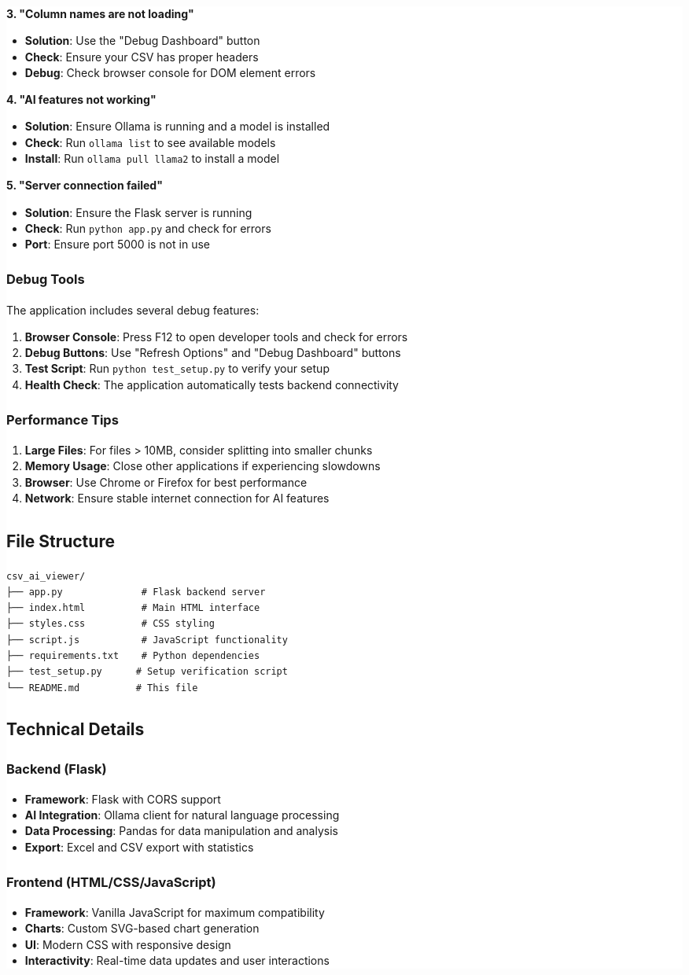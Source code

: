 **3. "Column names are not loading"**
- **Solution**: Use the "Debug Dashboard" button
- **Check**: Ensure your CSV has proper headers
- **Debug**: Check browser console for DOM element errors

**4. "AI features not working"**
- **Solution**: Ensure Ollama is running and a model is installed
- **Check**: Run `ollama list` to see available models
- **Install**: Run `ollama pull llama2` to install a model

**5. "Server connection failed"**
- **Solution**: Ensure the Flask server is running
- **Check**: Run `python app.py` and check for errors
- **Port**: Ensure port 5000 is not in use

### Debug Tools

The application includes several debug features:

1. **Browser Console**: Press F12 to open developer tools and check for errors
2. **Debug Buttons**: Use "Refresh Options" and "Debug Dashboard" buttons
3. **Test Script**: Run `python test_setup.py` to verify your setup
4. **Health Check**: The application automatically tests backend connectivity

### Performance Tips

1. **Large Files**: For files > 10MB, consider splitting into smaller chunks
2. **Memory Usage**: Close other applications if experiencing slowdowns
3. **Browser**: Use Chrome or Firefox for best performance
4. **Network**: Ensure stable internet connection for AI features

## File Structure

```
csv_ai_viewer/
├── app.py              # Flask backend server
├── index.html          # Main HTML interface
├── styles.css          # CSS styling
├── script.js           # JavaScript functionality
├── requirements.txt    # Python dependencies
├── test_setup.py      # Setup verification script
└── README.md          # This file
```

## Technical Details

### Backend (Flask)
- **Framework**: Flask with CORS support
- **AI Integration**: Ollama client for natural language processing
- **Data Processing**: Pandas for data manipulation and analysis
- **Export**: Excel and CSV export with statistics

### Frontend (HTML/CSS/JavaScript)
- **Framework**: Vanilla JavaScript for maximum compatibility
- **Charts**: Custom SVG-based chart generation
- **UI**: Modern CSS with responsive design
- **Interactivity**: Real-time data updates and user interactions
